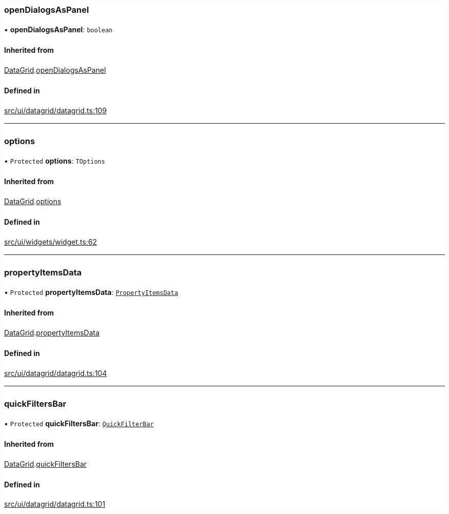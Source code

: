 ### openDialogsAsPanel

• **openDialogsAsPanel**: `boolean`

#### Inherited from

[DataGrid](corelib.DataGrid.md).[openDialogsAsPanel](corelib.DataGrid.md#opendialogsaspanel)

#### Defined in

[src/ui/datagrid/datagrid.ts:109](https://github.com/serenity-is/serenity/blob/master/packages/corelib/src/ui/datagrid/datagrid.ts#L109)

___

### options

• `Protected` **options**: `TOptions`

#### Inherited from

[DataGrid](corelib.DataGrid.md).[options](corelib.DataGrid.md#options)

#### Defined in

[src/ui/widgets/widget.ts:62](https://github.com/serenity-is/serenity/blob/master/packages/corelib/src/ui/widgets/widget.ts#L62)

___

### propertyItemsData

• `Protected` **propertyItemsData**: [`PropertyItemsData`](../interfaces/q.PropertyItemsData.md)

#### Inherited from

[DataGrid](corelib.DataGrid.md).[propertyItemsData](corelib.DataGrid.md#propertyitemsdata)

#### Defined in

[src/ui/datagrid/datagrid.ts:104](https://github.com/serenity-is/serenity/blob/master/packages/corelib/src/ui/datagrid/datagrid.ts#L104)

___

### quickFiltersBar

• `Protected` **quickFiltersBar**: [`QuickFilterBar`](corelib.QuickFilterBar.md)

#### Inherited from

[DataGrid](corelib.DataGrid.md).[quickFiltersBar](corelib.DataGrid.md#quickfiltersbar)

#### Defined in

[src/ui/datagrid/datagrid.ts:101](https://github.com/serenity-is/serenity/blob/master/packages/corelib/src/ui/datagrid/datagrid.ts#L101)
